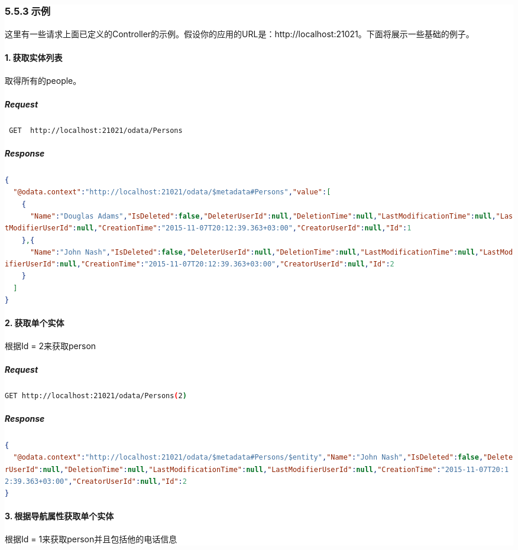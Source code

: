### 5.5.3  示例

这里有一些请求上面已定义的Controller的示例。假设你的应用的URL是：http://localhost:21021。下面将展示一些基础的例子。


#### 1. 获取实体列表

取得所有的people。

##### Request

```bash
 GET  http://localhost:21021/odata/Persons
```

##### Response

```json
{
  "@odata.context":"http://localhost:21021/odata/$metadata#Persons","value":[
    {
      "Name":"Douglas Adams","IsDeleted":false,"DeleterUserId":null,"DeletionTime":null,"LastModificationTime":null,"LastModifierUserId":null,"CreationTime":"2015-11-07T20:12:39.363+03:00","CreatorUserId":null,"Id":1
    },{
      "Name":"John Nash","IsDeleted":false,"DeleterUserId":null,"DeletionTime":null,"LastModificationTime":null,"LastModifierUserId":null,"CreationTime":"2015-11-07T20:12:39.363+03:00","CreatorUserId":null,"Id":2
    }
  ]
}
```

#### 2. 获取单个实体

根据Id = 2来获取person

##### Request

```bash
GET http://localhost:21021/odata/Persons(2)
```

##### Response

```json
{
  "@odata.context":"http://localhost:21021/odata/$metadata#Persons/$entity","Name":"John Nash","IsDeleted":false,"DeleterUserId":null,"DeletionTime":null,"LastModificationTime":null,"LastModifierUserId":null,"CreationTime":"2015-11-07T20:12:39.363+03:00","CreatorUserId":null,"Id":2
}
```

#### 3. 根据导航属性获取单个实体

根据Id = 1来获取person并且包括他的电话信息
